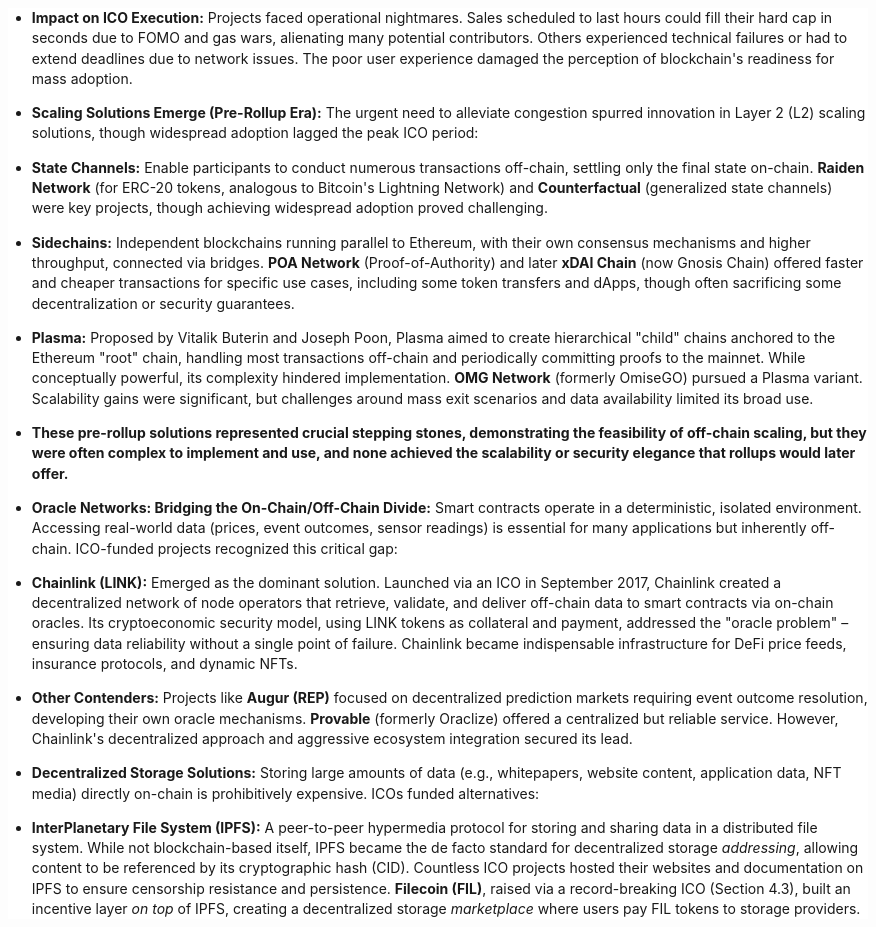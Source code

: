 *   **Impact on ICO Execution:** Projects faced operational nightmares. Sales scheduled to last hours could fill their hard cap in seconds due to FOMO and gas wars, alienating many potential contributors. Others experienced technical failures or had to extend deadlines due to network issues. The poor user experience damaged the perception of blockchain's readiness for mass adoption.

*   **Scaling Solutions Emerge (Pre-Rollup Era):** The urgent need to alleviate congestion spurred innovation in Layer 2 (L2) scaling solutions, though widespread adoption lagged the peak ICO period:

*   **State Channels:** Enable participants to conduct numerous transactions off-chain, settling only the final state on-chain. **Raiden Network** (for ERC-20 tokens, analogous to Bitcoin's Lightning Network) and **Counterfactual** (generalized state channels) were key projects, though achieving widespread adoption proved challenging.

*   **Sidechains:** Independent blockchains running parallel to Ethereum, with their own consensus mechanisms and higher throughput, connected via bridges. **POA Network** (Proof-of-Authority) and later **xDAI Chain** (now Gnosis Chain) offered faster and cheaper transactions for specific use cases, including some token transfers and dApps, though often sacrificing some decentralization or security guarantees.

*   **Plasma:** Proposed by Vitalik Buterin and Joseph Poon, Plasma aimed to create hierarchical "child" chains anchored to the Ethereum "root" chain, handling most transactions off-chain and periodically committing proofs to the mainnet. While conceptually powerful, its complexity hindered implementation. **OMG Network** (formerly OmiseGO) pursued a Plasma variant. Scalability gains were significant, but challenges around mass exit scenarios and data availability limited its broad use.

*   **These pre-rollup solutions represented crucial stepping stones, demonstrating the feasibility of off-chain scaling, but they were often complex to implement and use, and none achieved the scalability or security elegance that rollups would later offer.**

*   **Oracle Networks: Bridging the On-Chain/Off-Chain Divide:** Smart contracts operate in a deterministic, isolated environment. Accessing real-world data (prices, event outcomes, sensor readings) is essential for many applications but inherently off-chain. ICO-funded projects recognized this critical gap:

*   **Chainlink (LINK):** Emerged as the dominant solution. Launched via an ICO in September 2017, Chainlink created a decentralized network of node operators that retrieve, validate, and deliver off-chain data to smart contracts via on-chain oracles. Its cryptoeconomic security model, using LINK tokens as collateral and payment, addressed the "oracle problem" – ensuring data reliability without a single point of failure. Chainlink became indispensable infrastructure for DeFi price feeds, insurance protocols, and dynamic NFTs.

*   **Other Contenders:** Projects like **Augur (REP)** focused on decentralized prediction markets requiring event outcome resolution, developing their own oracle mechanisms. **Provable** (formerly Oraclize) offered a centralized but reliable service. However, Chainlink's decentralized approach and aggressive ecosystem integration secured its lead.

*   **Decentralized Storage Solutions:** Storing large amounts of data (e.g., whitepapers, website content, application data, NFT media) directly on-chain is prohibitively expensive. ICOs funded alternatives:

*   **InterPlanetary File System (IPFS):** A peer-to-peer hypermedia protocol for storing and sharing data in a distributed file system. While not blockchain-based itself, IPFS became the de facto standard for decentralized storage *addressing*, allowing content to be referenced by its cryptographic hash (CID). Countless ICO projects hosted their websites and documentation on IPFS to ensure censorship resistance and persistence. **Filecoin (FIL)**, raised via a record-breaking ICO (Section 4.3), built an incentive layer *on top* of IPFS, creating a decentralized storage *marketplace* where users pay FIL tokens to storage providers.
